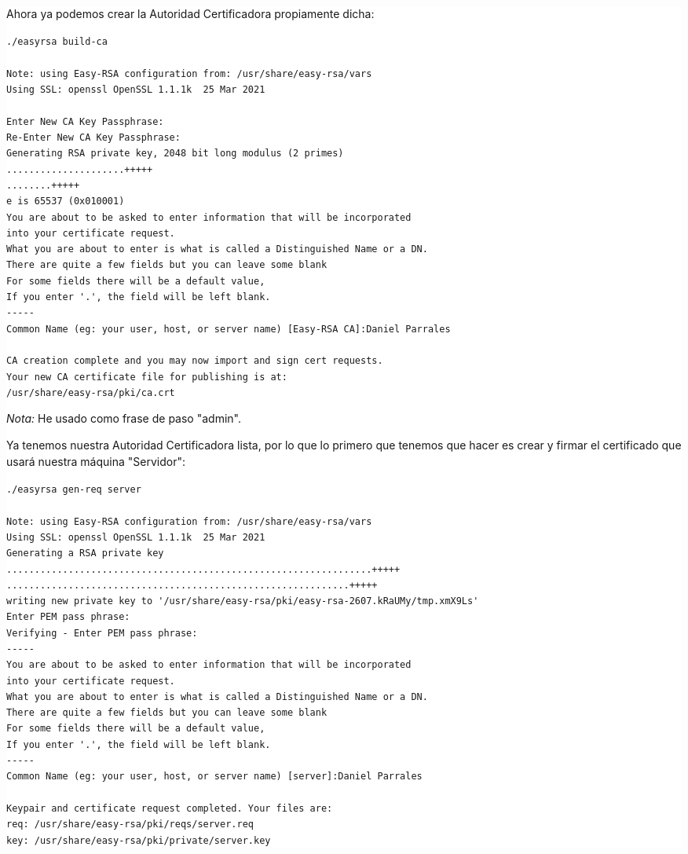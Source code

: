 Ahora ya podemos crear la Autoridad Certificadora propiamente dicha:

```
./easyrsa build-ca

Note: using Easy-RSA configuration from: /usr/share/easy-rsa/vars
Using SSL: openssl OpenSSL 1.1.1k  25 Mar 2021

Enter New CA Key Passphrase: 
Re-Enter New CA Key Passphrase: 
Generating RSA private key, 2048 bit long modulus (2 primes)
.....................+++++
........+++++
e is 65537 (0x010001)
You are about to be asked to enter information that will be incorporated
into your certificate request.
What you are about to enter is what is called a Distinguished Name or a DN.
There are quite a few fields but you can leave some blank
For some fields there will be a default value,
If you enter '.', the field will be left blank.
-----
Common Name (eg: your user, host, or server name) [Easy-RSA CA]:Daniel Parrales

CA creation complete and you may now import and sign cert requests.
Your new CA certificate file for publishing is at:
/usr/share/easy-rsa/pki/ca.crt
```

*Nota:* He usado como frase de paso "admin".

Ya tenemos nuestra Autoridad Certificadora lista, por lo que lo primero que tenemos que hacer es crear y firmar el certificado que usará nuestra máquina "Servidor":

```
./easyrsa gen-req server

Note: using Easy-RSA configuration from: /usr/share/easy-rsa/vars
Using SSL: openssl OpenSSL 1.1.1k  25 Mar 2021
Generating a RSA private key
.................................................................+++++
.............................................................+++++
writing new private key to '/usr/share/easy-rsa/pki/easy-rsa-2607.kRaUMy/tmp.xmX9Ls'
Enter PEM pass phrase:
Verifying - Enter PEM pass phrase:
-----
You are about to be asked to enter information that will be incorporated
into your certificate request.
What you are about to enter is what is called a Distinguished Name or a DN.
There are quite a few fields but you can leave some blank
For some fields there will be a default value,
If you enter '.', the field will be left blank.
-----
Common Name (eg: your user, host, or server name) [server]:Daniel Parrales

Keypair and certificate request completed. Your files are:
req: /usr/share/easy-rsa/pki/reqs/server.req
key: /usr/share/easy-rsa/pki/private/server.key
```
